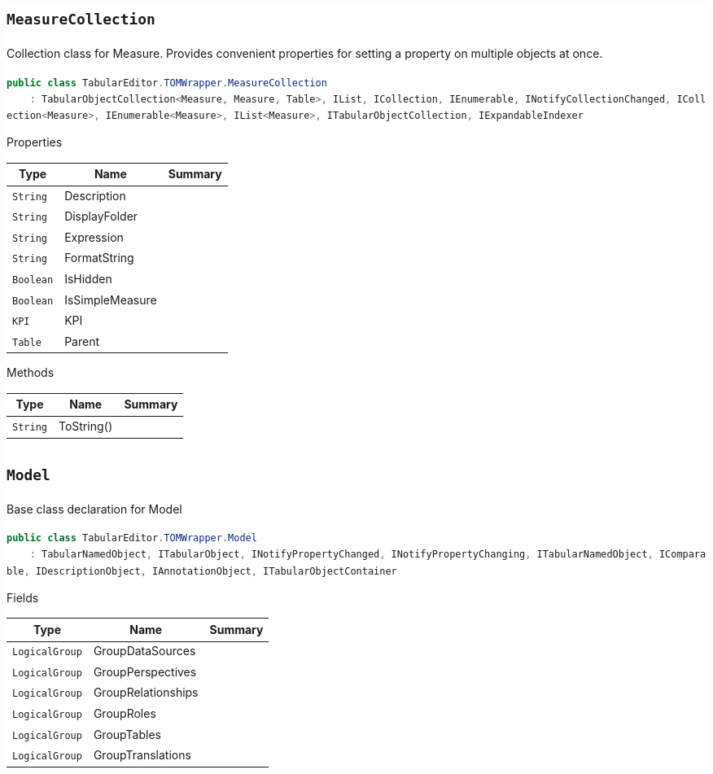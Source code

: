 ## `MeasureCollection`

Collection class for Measure. Provides convenient properties for setting a property on multiple objects at once.

```csharp
public class TabularEditor.TOMWrapper.MeasureCollection
    : TabularObjectCollection<Measure, Measure, Table>, IList, ICollection, IEnumerable, INotifyCollectionChanged, ICollection<Measure>, IEnumerable<Measure>, IList<Measure>, ITabularObjectCollection, IExpandableIndexer

```

Properties

| Type      | Name            | Summary |
| --------- | --------------- | ------- |
| `String`  | Description     |         |
| `String`  | DisplayFolder   |         |
| `String`  | Expression      |         |
| `String`  | FormatString    |         |
| `Boolean` | IsHidden        |         |
| `Boolean` | IsSimpleMeasure |         |
| `KPI`     | KPI             |         |
| `Table`   | Parent          |         |

Methods

| Type     | Name                          | Summary |
| -------- | ----------------------------- | ------- |
| `String` | ToString() |         |

## `Model`

Base class declaration for Model

```csharp
public class TabularEditor.TOMWrapper.Model
    : TabularNamedObject, ITabularObject, INotifyPropertyChanged, INotifyPropertyChanging, ITabularNamedObject, IComparable, IDescriptionObject, IAnnotationObject, ITabularObjectContainer

```

Fields

| Type           | Name               | Summary |
| -------------- | ------------------ | ------- |
| `LogicalGroup` | GroupDataSources   |         |
| `LogicalGroup` | GroupPerspectives  |         |
| `LogicalGroup` | GroupRelationships |         |
| `LogicalGroup` | GroupRoles         |         |
| `LogicalGroup` | GroupTables        |         |
| `LogicalGroup` | GroupTranslations  |         |
